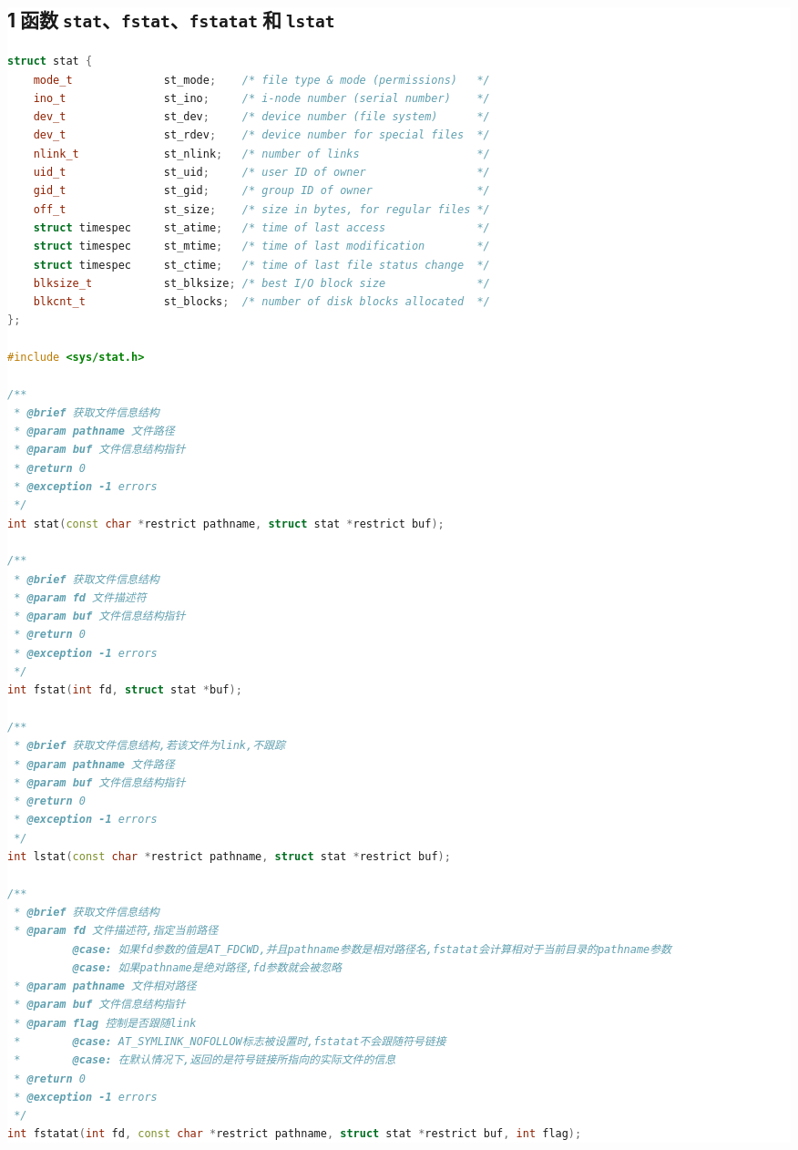 ## 1 函数 `stat`、`fstat`、`fstatat` 和 `lstat`
```cpp
struct stat {
	mode_t				st_mode;	/* file type & mode (permissions)   */
	ino_t				st_ino;		/* i-node number (serial number)    */
    dev_t				st_dev;		/* device number (file system)      */
    dev_t				st_rdev;	/* device number for special files  */
    nlink_t				st_nlink;	/* number of links                  */
    uid_t				st_uid;		/* user ID of owner                 */
    gid_t				st_gid;		/* group ID of owner                */
    off_t				st_size;	/* size in bytes, for regular files */
	struct timespec		st_atime;	/* time of last access              */
    struct timespec		st_mtime;	/* time of last modification        */
    struct timespec		st_ctime;	/* time of last file status change  */
    blksize_t			st_blksize;	/* best I/O block size              */
    blkcnt_t			st_blocks;	/* number of disk blocks allocated  */
};

#include <sys/stat.h>

/**
 * @brief 获取文件信息结构
 * @param pathname 文件路径
 * @param buf 文件信息结构指针
 * @return 0
 * @exception -1 errors
 */
int stat(const char *restrict pathname, struct stat *restrict buf);

/**
 * @brief 获取文件信息结构
 * @param fd 文件描述符
 * @param buf 文件信息结构指针
 * @return 0
 * @exception -1 errors
 */
int fstat(int fd, struct stat *buf);

/**
 * @brief 获取文件信息结构,若该文件为link,不跟踪
 * @param pathname 文件路径
 * @param buf 文件信息结构指针
 * @return 0
 * @exception -1 errors
 */
int lstat(const char *restrict pathname, struct stat *restrict buf);

/**
 * @brief 获取文件信息结构
 * @param fd 文件描述符,指定当前路径
          @case: 如果fd参数的值是AT_FDCWD,并且pathname参数是相对路径名,fstatat会计算相对于当前目录的pathname参数
          @case: 如果pathname是绝对路径,fd参数就会被忽略
 * @param pathname 文件相对路径
 * @param buf 文件信息结构指针
 * @param flag 控制是否跟随link
 *        @case: AT_SYMLINK_NOFOLLOW标志被设置时,fstatat不会跟随符号链接
 *        @case: 在默认情况下,返回的是符号链接所指向的实际文件的信息
 * @return 0
 * @exception -1 errors
 */
int fstatat(int fd, const char *restrict pathname, struct stat *restrict buf, int flag);
```
